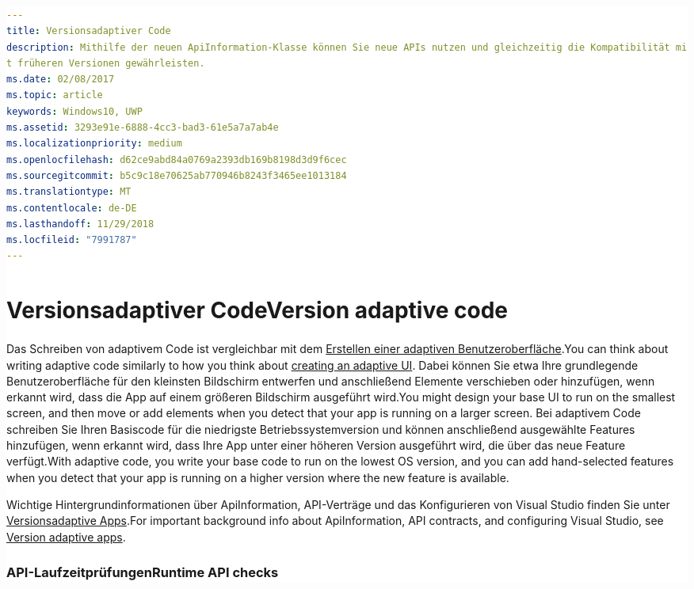 ```yaml
---
title: Versionsadaptiver Code
description: Mithilfe der neuen ApiInformation-Klasse können Sie neue APIs nutzen und gleichzeitig die Kompatibilität mit früheren Versionen gewährleisten.
ms.date: 02/08/2017
ms.topic: article
keywords: Windows10, UWP
ms.assetid: 3293e91e-6888-4cc3-bad3-61e5a7a7ab4e
ms.localizationpriority: medium
ms.openlocfilehash: d62ce9abd84a0769a2393db169b8198d3d9f6cec
ms.sourcegitcommit: b5c9c18e70625ab770946b8243f3465ee1013184
ms.translationtype: MT
ms.contentlocale: de-DE
ms.lasthandoff: 11/29/2018
ms.locfileid: "7991787"
---
```

# <a name="version-adaptive-code"></a><span data-ttu-id="6e6a0-104">Versionsadaptiver Code</span><span class="sxs-lookup"><span data-stu-id="6e6a0-104">Version adaptive code</span></span>

<span data-ttu-id="6e6a0-105">Das Schreiben von adaptivem Code ist vergleichbar mit dem [Erstellen einer adaptiven Benutzeroberfläche](https://msdn.microsoft.com/windows/uwp/layout/layouts-with-xaml).</span><span class="sxs-lookup"><span data-stu-id="6e6a0-105">You can think about writing adaptive code similarly to how you think about [creating an adaptive UI](https://msdn.microsoft.com/windows/uwp/layout/layouts-with-xaml).</span></span> <span data-ttu-id="6e6a0-106">Dabei können Sie etwa Ihre grundlegende Benutzeroberfläche für den kleinsten Bildschirm entwerfen und anschließend Elemente verschieben oder hinzufügen, wenn erkannt wird, dass die App auf einem größeren Bildschirm ausgeführt wird.</span><span class="sxs-lookup"><span data-stu-id="6e6a0-106">You might design your base UI to run on the smallest screen, and then move or add elements when you detect that your app is running on a larger screen.</span></span> <span data-ttu-id="6e6a0-107">Bei adaptivem Code schreiben Sie Ihren Basiscode für die niedrigste Betriebssystemversion und können anschließend ausgewählte Features hinzufügen, wenn erkannt wird, dass Ihre App unter einer höheren Version ausgeführt wird, die über das neue Feature verfügt.</span><span class="sxs-lookup"><span data-stu-id="6e6a0-107">With adaptive code, you write your base code to run on the lowest OS version, and you can add hand-selected features when you detect that your app is running on a higher version where the new feature is available.</span></span>

<span data-ttu-id="6e6a0-108">Wichtige Hintergrundinformationen über ApiInformation, API-Verträge und das Konfigurieren von Visual Studio finden Sie unter [Versionsadaptive Apps](version-adaptive-apps.md).</span><span class="sxs-lookup"><span data-stu-id="6e6a0-108">For important background info about ApiInformation, API contracts, and configuring Visual Studio, see [Version adaptive apps](version-adaptive-apps.md).</span></span>

### <a name="runtime-api-checks"></a><span data-ttu-id="6e6a0-109">API-Laufzeitprüfungen</span><span class="sxs-lookup"><span data-stu-id="6e6a0-109">Runtime API checks</span></span>

